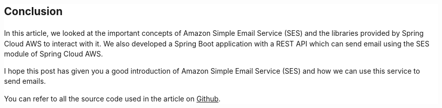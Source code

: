 
## Conclusion

In this article, we looked at the important concepts of Amazon Simple Email Service (SES) and the libraries provided by Spring Cloud AWS to interact with it. We also developed a Spring Boot application with a REST API which can send email using the SES module of Spring Cloud AWS. 

I hope this post has given you a good introduction of Amazon Simple Email Service (SES) and how we can use this service to send emails. 

You can refer to all the source code used in the article on [Github](https://github.com/thombergs/code-examples/tree/master/aws/spring-cloud-ses).